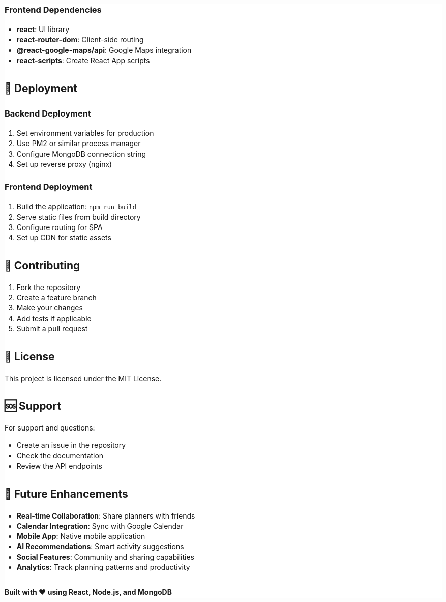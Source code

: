 ### Frontend Dependencies
- **react**: UI library
- **react-router-dom**: Client-side routing
- **@react-google-maps/api**: Google Maps integration
- **react-scripts**: Create React App scripts

## 🚀 Deployment

### Backend Deployment
1. Set environment variables for production
2. Use PM2 or similar process manager
3. Configure MongoDB connection string
4. Set up reverse proxy (nginx)

### Frontend Deployment
1. Build the application: `npm run build`
2. Serve static files from build directory
3. Configure routing for SPA
4. Set up CDN for static assets

## 🤝 Contributing

1. Fork the repository
2. Create a feature branch
3. Make your changes
4. Add tests if applicable
5. Submit a pull request

## 📝 License

This project is licensed under the MIT License.

## 🆘 Support

For support and questions:
- Create an issue in the repository
- Check the documentation
- Review the API endpoints

## 🔮 Future Enhancements

- **Real-time Collaboration**: Share planners with friends
- **Calendar Integration**: Sync with Google Calendar
- **Mobile App**: Native mobile application
- **AI Recommendations**: Smart activity suggestions
- **Social Features**: Community and sharing capabilities
- **Analytics**: Track planning patterns and productivity

---

**Built with ❤️ using React, Node.js, and MongoDB**